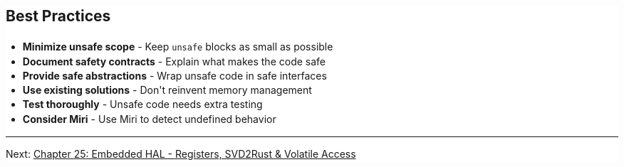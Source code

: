 ## Best Practices

- **Minimize unsafe scope** - Keep `unsafe` blocks as small as possible
- **Document safety contracts** - Explain what makes the code safe
- **Provide safe abstractions** - Wrap unsafe code in safe interfaces
- **Use existing solutions** - Don't reinvent memory management
- **Test thoroughly** - Unsafe code needs extra testing
- **Consider Miri** - Use Miri to detect undefined behavior

---

Next: [Chapter 25: Embedded HAL - Registers, SVD2Rust & Volatile Access](./25_embedded_hal.md)